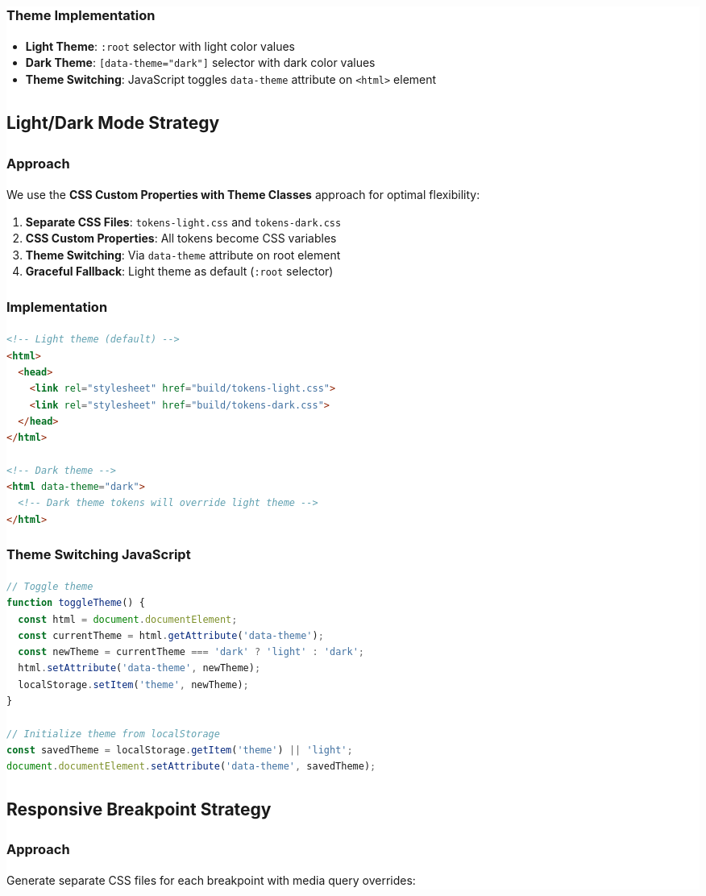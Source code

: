 ### Theme Implementation
- **Light Theme**: `:root` selector with light color values
- **Dark Theme**: `[data-theme="dark"]` selector with dark color values
- **Theme Switching**: JavaScript toggles `data-theme` attribute on `<html>` element

## Light/Dark Mode Strategy

### Approach
We use the **CSS Custom Properties with Theme Classes** approach for optimal flexibility:

1. **Separate CSS Files**: `tokens-light.css` and `tokens-dark.css`
2. **CSS Custom Properties**: All tokens become CSS variables
3. **Theme Switching**: Via `data-theme` attribute on root element
4. **Graceful Fallback**: Light theme as default (`:root` selector)

### Implementation
```html
<!-- Light theme (default) -->
<html>
  <head>
    <link rel="stylesheet" href="build/tokens-light.css">
    <link rel="stylesheet" href="build/tokens-dark.css">
  </head>
</html>

<!-- Dark theme -->
<html data-theme="dark">
  <!-- Dark theme tokens will override light theme -->
</html>
```

### Theme Switching JavaScript
```javascript
// Toggle theme
function toggleTheme() {
  const html = document.documentElement;
  const currentTheme = html.getAttribute('data-theme');
  const newTheme = currentTheme === 'dark' ? 'light' : 'dark';
  html.setAttribute('data-theme', newTheme);
  localStorage.setItem('theme', newTheme);
}

// Initialize theme from localStorage
const savedTheme = localStorage.getItem('theme') || 'light';
document.documentElement.setAttribute('data-theme', savedTheme);
```

## Responsive Breakpoint Strategy

### Approach
Generate separate CSS files for each breakpoint with media query overrides:
